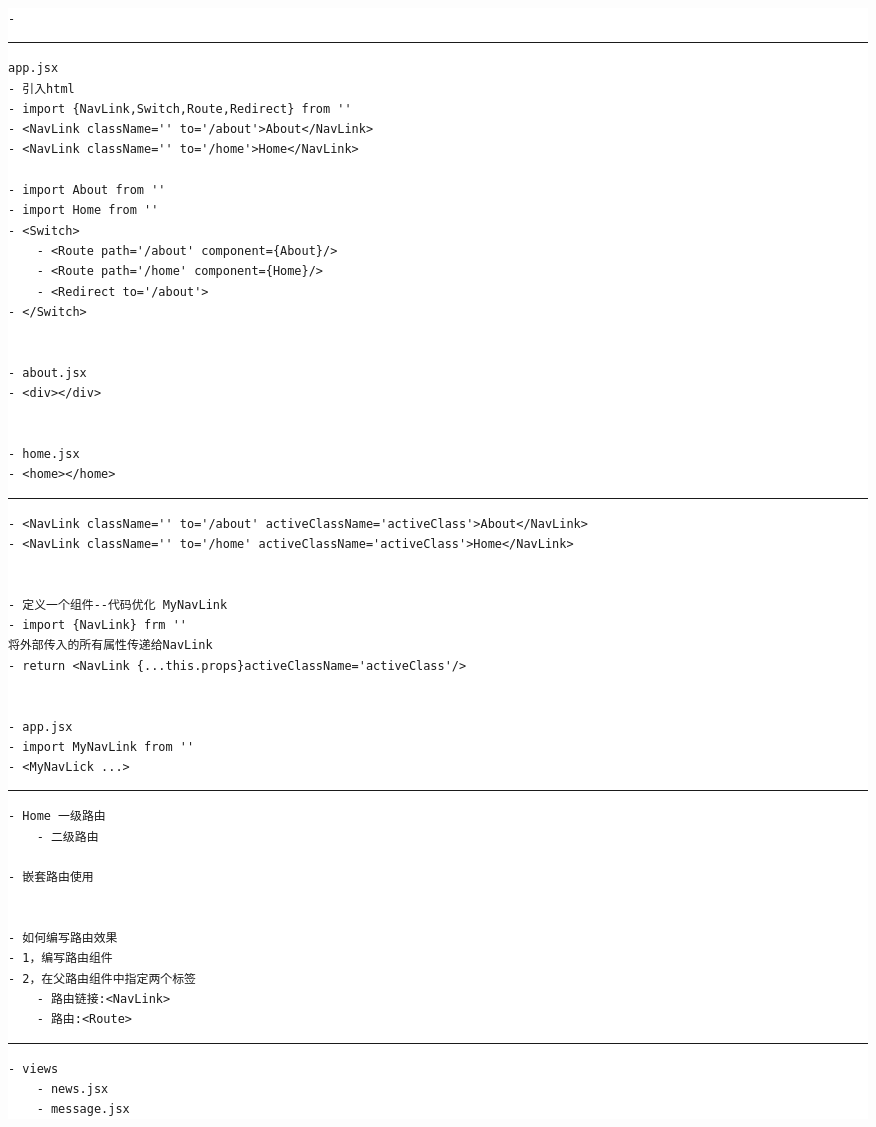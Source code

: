 
	-

----------
	app.jsx
	- 引入html
	- import {NavLink,Switch,Route,Redirect} from ''
	- <NavLink className='' to='/about'>About</NavLink>
	- <NavLink className='' to='/home'>Home</NavLink>

	- import About from ''
	- import Home from ''
	- <Switch>
		- <Route path='/about' component={About}/>
		- <Route path='/home' component={Home}/>
		- <Redirect to='/about'>
	- </Switch>


	- about.jsx
	- <div></div>


	- home.jsx
	- <home></home>


----------
	- <NavLink className='' to='/about' activeClassName='activeClass'>About</NavLink>
	- <NavLink className='' to='/home' activeClassName='activeClass'>Home</NavLink>


	- 定义一个组件--代码优化 MyNavLink
	- import {NavLink} frm ''
	将外部传入的所有属性传递给NavLink
	- return <NavLink {...this.props}activeClassName='activeClass'/>


	- app.jsx
	- import MyNavLink from ''
	- <MyNavLick ...>


----------
	- Home 一级路由
		- 二级路由

	- 嵌套路由使用
	

	- 如何编写路由效果
	- 1，编写路由组件
	- 2，在父路由组件中指定两个标签
		- 路由链接:<NavLink> 
		- 路由:<Route>
		

----------
	- views
		- news.jsx
		- message.jsx
